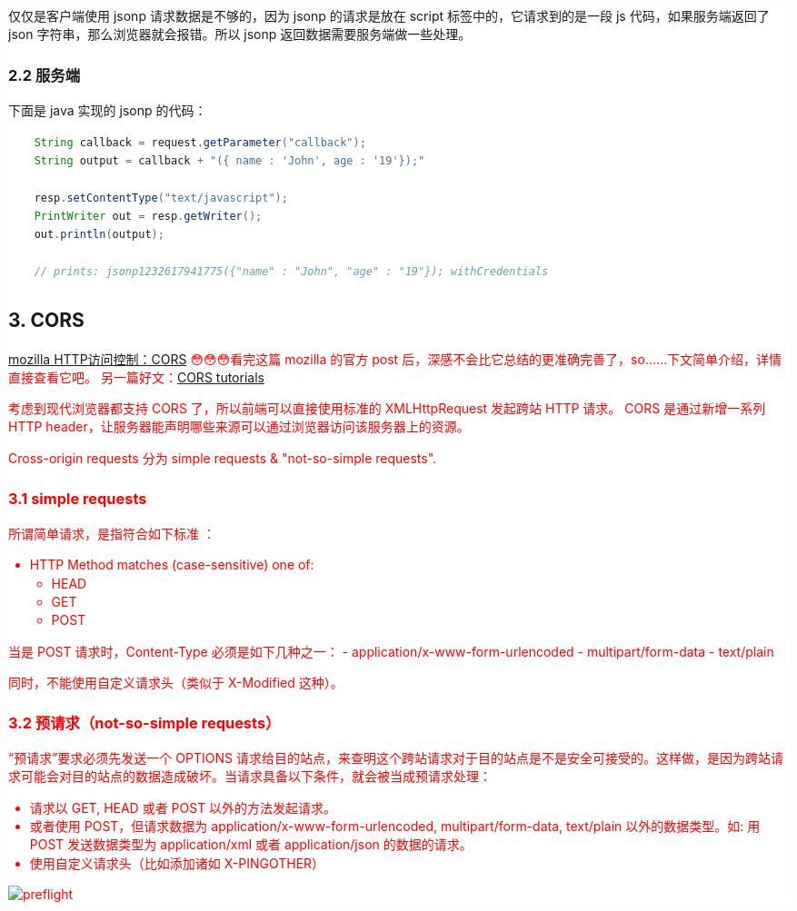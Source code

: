 仅仅是客户端使用 jsonp 请求数据是不够的，因为 jsonp 的请求是放在 script 标签中的，它请求到的是一段 js 代码，如果服务端返回了 json 字符串，那么浏览器就会报错。所以 jsonp 返回数据需要服务端做一些处理。

### 2.2 服务端

下面是 java 实现的 jsonp 的代码：
```java
	String callback = request.getParameter("callback");  
	String output = callback + "({ name : 'John', age : '19'});"

	resp.setContentType("text/javascript");
	PrintWriter out = resp.getWriter();
	out.println(output);
	
	// prints: jsonp1232617941775({"name" : "John", "age" : "19"}); withCredentials
```

## 3. CORS

<font color="red">[mozilla HTTP访问控制：CORS](https://developer.mozilla.org/zh-CN/docs/Web/HTTP/Access_control_CORS)
😳😳😳看完这篇 mozilla 的官方 post 后，深感不会比它总结的更准确完善了，so……下文简单介绍，详情直接查看它吧。
<font color="red">另一篇好文：[CORS tutorials](http://www.html5rocks.com/en/tutorials/cors/)<font>


考虑到现代浏览器都支持 CORS 了，所以前端可以直接使用标准的 XMLHttpRequest 发起跨站 HTTP 请求。 CORS 是通过新增一系列 HTTP header，让服务器能声明哪些来源可以通过浏览器访问该服务器上的资源。

Cross-origin requests 分为 simple requests & "not-so-simple requests".

### 3.1 simple requests 
所谓简单请求，是指符合如下标准 ：
* HTTP Method matches (case-sensitive) one of:
	- HEAD
	- GET
	- POST

当是 POST 请求时，Content-Type 必须是如下几种之一：
	- application/x-www-form-urlencoded
	- multipart/form-data
	- text/plain

同时，不能使用自定义请求头（类似于 X-Modified 这种）。

### 3.2 预请求（not-so-simple requests）
“预请求”要求必须先发送一个 OPTIONS 请求给目的站点，来查明这个跨站请求对于目的站点是不是安全可接受的。这样做，是因为跨站请求可能会对目的站点的数据造成破坏。当请求具备以下条件，就会被当成预请求处理：
* 请求以 GET, HEAD 或者 POST 以外的方法发起请求。
* 或者使用 POST，但请求数据为 application/x-www-form-urlencoded, multipart/form-data, text/plain 以外的数据类型。如: 用 POST 发送数据类型为 application/xml 或者 application/json 的数据的请求。
* 使用自定义请求头（比如添加诸如 X-PINGOTHER）

![preflight](http://www.html5rocks.com/static/images/cors_flow.png)
